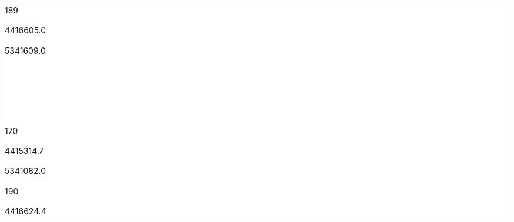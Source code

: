 <td style align="center">

189

</td>

<td style align="center">

4416605.0

</td>

<td style align="center">

5341609.0

</td>

<td style align="center">

 

</td>

<td style align="center">

 

</td>

<td style align="center">

 

</td>

</tr>

<tr>

<td style align="center">

170

</td>

<td style align="center">

4415314.7

</td>

<td style align="center">

5341082.0

</td>

<td style align="center">

190

</td>

<td style align="center">

4416624.4
